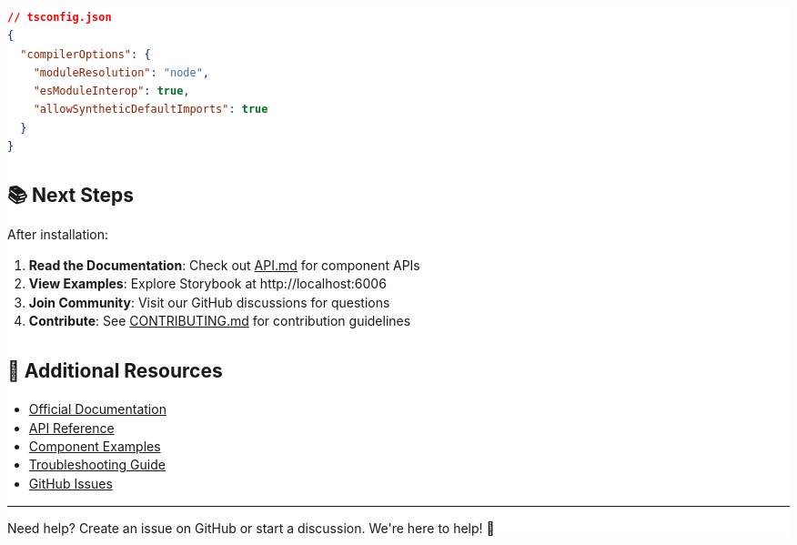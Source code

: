 ```json
// tsconfig.json
{
  "compilerOptions": {
    "moduleResolution": "node",
    "esModuleInterop": true,
    "allowSyntheticDefaultImports": true
  }
}
```

## 📚 Next Steps

After installation:

1. **Read the Documentation**: Check out [API.md](./API.md) for component APIs
2. **View Examples**: Explore Storybook at http://localhost:6006
3. **Join Community**: Visit our GitHub discussions for questions
4. **Contribute**: See [CONTRIBUTING.md](./CONTRIBUTING.md) for contribution guidelines

## 🔗 Additional Resources

- [Official Documentation](https://github.com/ai-shifu/markdown-flow-ui)
- [API Reference](./API.md)
- [Component Examples](./src/components)
- [Troubleshooting Guide](./TROUBLESHOOTING.md)
- [GitHub Issues](https://github.com/ai-shifu/markdown-flow-ui/issues)

---

Need help? Create an issue on GitHub or start a discussion. We're here to help! 🚀